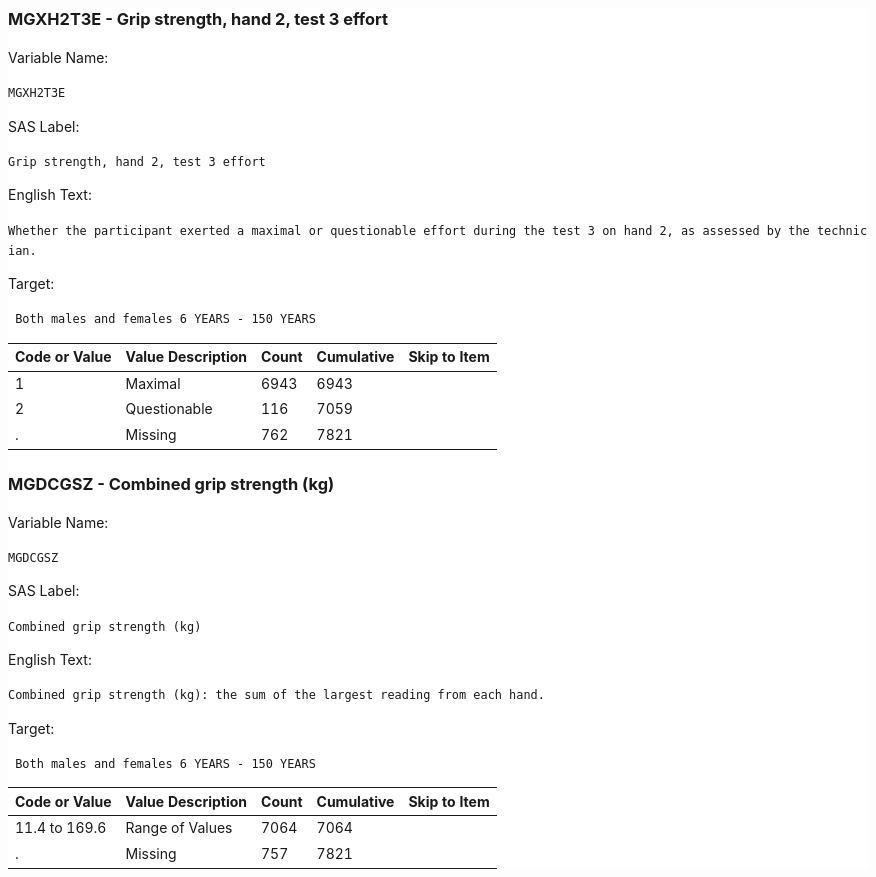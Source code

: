 ### MGXH2T3E - Grip strength, hand 2, test 3 effort

Variable Name:

    MGXH2T3E
SAS Label:

    Grip strength, hand 2, test 3 effort
English Text:

    Whether the participant exerted a maximal or questionable effort during the test 3 on hand 2, as assessed by the technician.
Target:

     Both males and females 6 YEARS - 150 YEARS
Code or Value | Value Description | Count | Cumulative | Skip to Item  
---|---|---|---|---  
1 | Maximal | 6943 | 6943 |   
2 | Questionable | 116 | 7059 |   
. | Missing | 762 | 7821 |   
  
### MGDCGSZ - Combined grip strength (kg)

Variable Name:

    MGDCGSZ
SAS Label:

    Combined grip strength (kg)
English Text:

    Combined grip strength (kg): the sum of the largest reading from each hand.
Target:

     Both males and females 6 YEARS - 150 YEARS
Code or Value | Value Description | Count | Cumulative | Skip to Item  
---|---|---|---|---  
11.4 to 169.6 | Range of Values | 7064 | 7064 |   
. | Missing | 757 | 7821 | 

